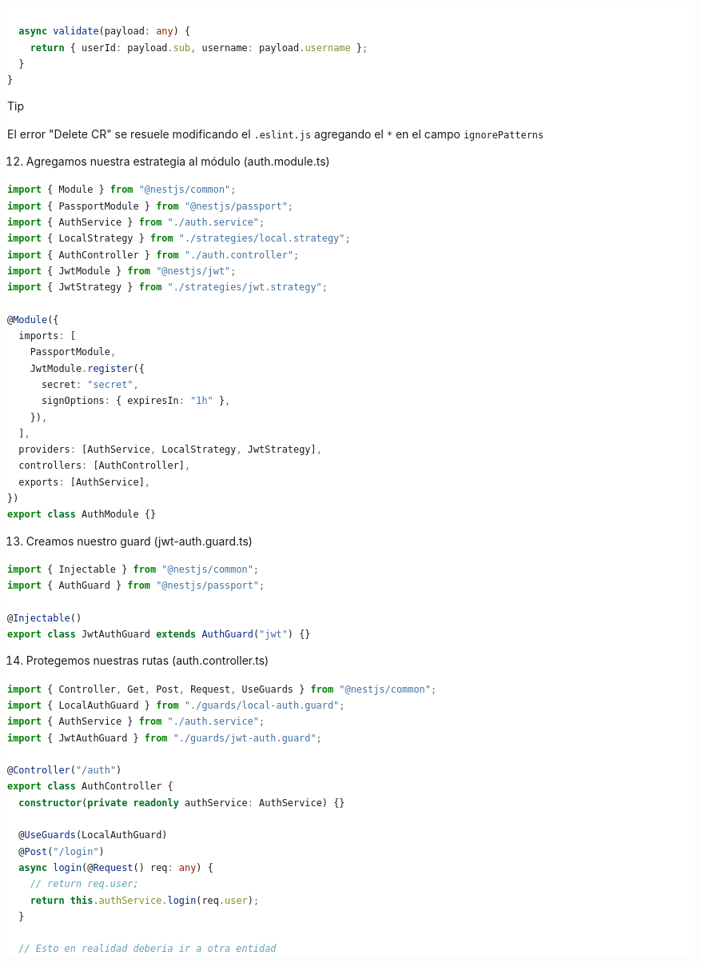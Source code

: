 ```typescript

  async validate(payload: any) {
    return { userId: payload.sub, username: payload.username };
  }
}
```

> [!TIP]
> El error "Delete CR" se resuele modificando el `.eslint.js` agregando el `*` en el campo `ignorePatterns`

12. Agregamos nuestra estrategia al módulo (auth.module.ts)

```typescript
import { Module } from "@nestjs/common";
import { PassportModule } from "@nestjs/passport";
import { AuthService } from "./auth.service";
import { LocalStrategy } from "./strategies/local.strategy";
import { AuthController } from "./auth.controller";
import { JwtModule } from "@nestjs/jwt";
import { JwtStrategy } from "./strategies/jwt.strategy";

@Module({
  imports: [
    PassportModule,
    JwtModule.register({
      secret: "secret",
      signOptions: { expiresIn: "1h" },
    }),
  ],
  providers: [AuthService, LocalStrategy, JwtStrategy],
  controllers: [AuthController],
  exports: [AuthService],
})
export class AuthModule {}
```

13. Creamos nuestro guard (jwt-auth.guard.ts)

```typescript
import { Injectable } from "@nestjs/common";
import { AuthGuard } from "@nestjs/passport";

@Injectable()
export class JwtAuthGuard extends AuthGuard("jwt") {}
```

14. Protegemos nuestras rutas (auth.controller.ts)

```typescript
import { Controller, Get, Post, Request, UseGuards } from "@nestjs/common";
import { LocalAuthGuard } from "./guards/local-auth.guard";
import { AuthService } from "./auth.service";
import { JwtAuthGuard } from "./guards/jwt-auth.guard";

@Controller("/auth")
export class AuthController {
  constructor(private readonly authService: AuthService) {}

  @UseGuards(LocalAuthGuard)
  @Post("/login")
  async login(@Request() req: any) {
    // return req.user;
    return this.authService.login(req.user);
  }

  // Esto en realidad deberia ir a otra entidad
```